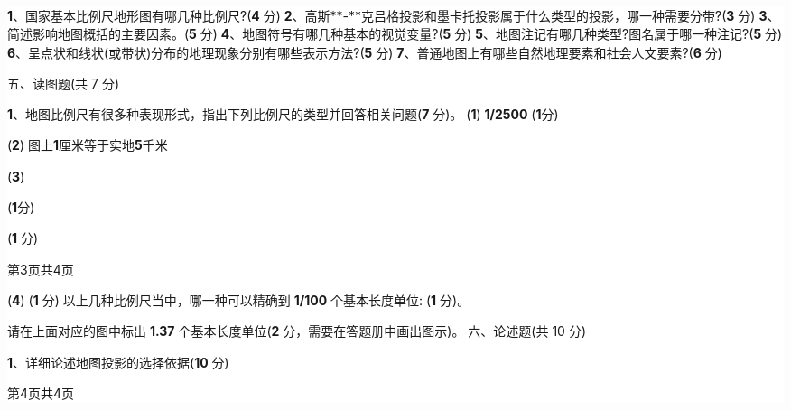 **1**、国家基本比例尺地形图有哪几种比例尺?(**4** 分) **2**、高斯**-**克吕格投影和墨卡托投影属于什么类型的投影，哪一种需要分带?(**3** 分) **3**、简述影响地图概括的主要因素。(**5** 分) **4**、地图符号有哪几种基本的视觉变量?(**5** 分) **5**、地图注记有哪几种类型?图名属于哪一种注记?(**5** 分) **6**、呈点状和线状(或带状)分布的地理现象分别有哪些表示方法?(**5** 分) **7**、普通地图上有哪些自然地理要素和社会人文要素?(**6** 分)

五、读图题(共 7 分)

**1**、地图比例尺有很多种表现形式，指出下列比例尺的类型并回答相关问题(**7** 分)。 (**1**) **1/2500** (**1**分)

(**2**) 图上**1**厘米等于实地**5**千米

(**3**)

(**1**分)

(**1** 分)

第3页共4页

(**4**) (**1** 分) 以上几种比例尺当中，哪一种可以精确到 **1/100** 个基本长度单位: (**1** 分)。

请在上面对应的图中标出 **1.37** 个基本长度单位(**2** 分，需要在答题册中画出图示)。 六、论述题(共 10 分)

**1**、详细论述地图投影的选择依据(**10** 分)

第4页共4页

















